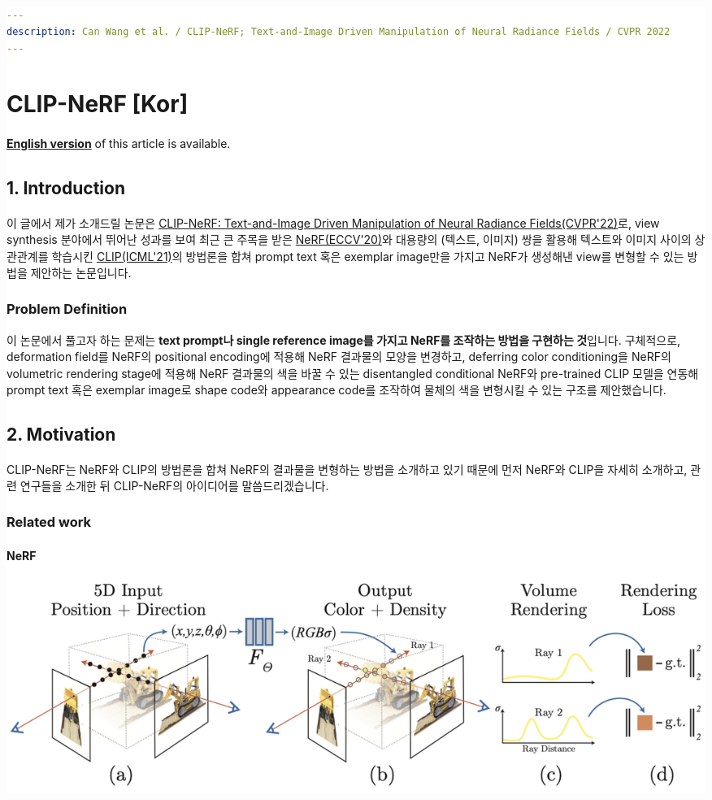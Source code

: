 ```yaml
---
description: Can Wang et al. / CLIP-NeRF; Text-and-Image Driven Manipulation of Neural Radiance Fields / CVPR 2022
---
```


# CLIP-NeRF \[Kor\]
[**English version**](./cvpr-2022-clipnerf-eng.md) of this article is available.



##  1. Introduction
이 글에서 제가 소개드릴 논문은 [CLIP-NeRF: Text-and-Image Driven Manipulation of Neural Radiance Fields(CVPR'22)](https://arxiv.org/abs/2112.05139)로, view synthesis 분야에서 뛰어난 성과를 보여 최근 큰 주목을 받은 [NeRF(ECCV'20)](https://arxiv.org/abs/2003.08934)와 대용량의 (텍스트, 이미지) 쌍을 활용해 텍스트와 이미지 사이의 상관관계를 학습시킨 [CLIP(ICML'21)](https://arxiv.org/abs/2103.00020)의 방법론을 합쳐 prompt text 혹은 exemplar image만을 가지고 NeRF가 생성해낸 view를 변형할 수 있는 방법을 제안하는 논문입니다.

### Problem Definition
이 논문에서 풀고자 하는 문제는 **text prompt나 single reference image를 가지고 NeRF를 조작하는 방법을 구현하는 것**입니다. 구체적으로, deformation field를 NeRF의 positional encoding에 적용해 NeRF 결과물의 모양을 변경하고, deferring color conditioning을 NeRF의 volumetric rendering stage에 적용해 NeRF 결과물의 색을 바꿀 수 있는 disentangled conditional NeRF와 pre-trained CLIP 모델을 연동해 prompt text 혹은 exemplar image로 shape code와 appearance code를 조작하여 물체의 색을 변형시킬 수 있는 구조를 제안했습니다.



## 2. Motivation
CLIP-NeRF는 NeRF와 CLIP의 방법론을 합쳐 NeRF의 결과물을 변형하는 방법을 소개하고 있기 때문에 먼저 NeRF와 CLIP을 자세히 소개하고, 관련 연구들을 소개한 뒤 CLIP-NeRF의 아이디어를 말씀드리겠습니다.

### Related work
#### NeRF

<div style="text-align:center">
<img src="../../.gitbook/assets/2022spring/49/nerf_overview.png" width="100%">
</div>
